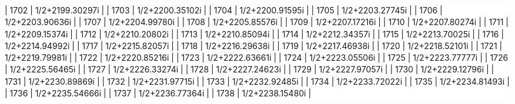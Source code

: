 |  1702 | 1/2+2199.30297i |
|  1703 | 1/2+2200.35102i |
|  1704 | 1/2+2200.91595i |
|  1705 | 1/2+2203.27745i |
|  1706 | 1/2+2203.90636i |
|  1707 | 1/2+2204.99780i |
|  1708 | 1/2+2205.85576i |
|  1709 | 1/2+2207.17216i |
|  1710 | 1/2+2207.80274i |
|  1711 | 1/2+2209.15374i |
|  1712 | 1/2+2210.20802i |
|  1713 | 1/2+2210.85094i |
|  1714 | 1/2+2212.34357i |
|  1715 | 1/2+2213.70025i |
|  1716 | 1/2+2214.94992i |
|  1717 | 1/2+2215.82057i |
|  1718 | 1/2+2216.29638i |
|  1719 | 1/2+2217.46938i |
|  1720 | 1/2+2218.52101i |
|  1721 | 1/2+2219.79981i |
|  1722 | 1/2+2220.85216i |
|  1723 | 1/2+2222.63661i |
|  1724 | 1/2+2223.05506i |
|  1725 | 1/2+2223.77777i |
|  1726 | 1/2+2225.56465i |
|  1727 | 1/2+2226.33274i |
|  1728 | 1/2+2227.24623i |
|  1729 | 1/2+2227.97057i |
|  1730 | 1/2+2229.12796i |
|  1731 | 1/2+2230.89869i |
|  1732 | 1/2+2231.97715i |
|  1733 | 1/2+2232.92485i |
|  1734 | 1/2+2233.72022i |
|  1735 | 1/2+2234.81493i |
|  1736 | 1/2+2235.54666i |
|  1737 | 1/2+2236.77364i |
|  1738 | 1/2+2238.15480i |
